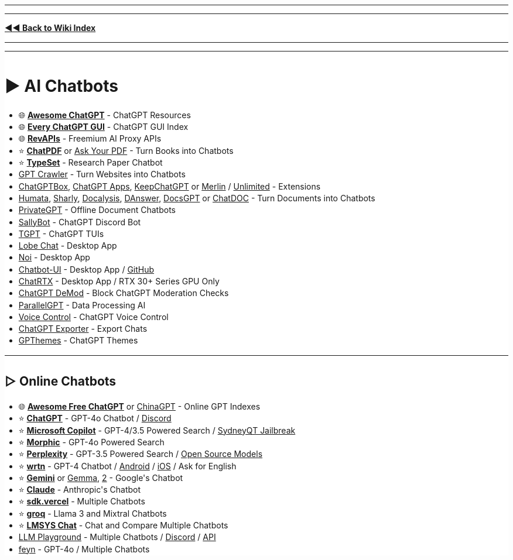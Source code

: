 ***
***
**[◄◄ Back to Wiki Index](https://www.reddit.com/r/FREEMEDIAHECKYEAH/wiki/index)**
***
***

# ► AI Chatbots

* 🌐 **[Awesome ChatGPT](https://github.com/uhub/awesome-chatgpt)** - ChatGPT Resources
* 🌐 **[Every ChatGPT GUI](https://github.com/billmei/every-chatgpt-gui)** - ChatGPT GUI Index
* 🌐 **[RevAPIs](https://rentry.co/revvapis)** - Freemium AI Proxy APIs
* ⭐ **[ChatPDF](https://www.chatpdf.com/)** or [Ask Your PDF](https://askyourpdf.com/) - Turn Books into Chatbots
* ⭐ **[TypeSet](https://typeset.io/)** - Research Paper Chatbot
* [GPT Crawler](https://github.com/BuilderIO/gpt-crawler) - Turn Websites into Chatbots
* [ChatGPTBox](https://github.com/josStorer/chatGPTBox), [ChatGPT Apps](https://github.com/adamlui/chatgpt-apps), [KeepChatGPT](https://github.com/xcanwin/KeepChatGPT/blob/main/docs/README_EN.md) or [Merlin](https://www.getmerlin.in/) / [Unlimited](https://rentry.co/MerlinAI-Unlim) - Extensions
* [Humata](https://www.humata.ai/), [Sharly](https://app.sharly.ai/), [Docalysis](https://docalysis.com/), [DAnswer](https://docs.danswer.dev/), [DocsGPT](https://docsgpt.arc53.com/) or [ChatDOC](https://chatdoc.com/) - Turn Documents into Chatbots
* [PrivateGPT](https://docs.privategpt.dev/) - Offline Document Chatbots
* [SallyBot](https://github.com/DeSinc/SallyBot/) - ChatGPT Discord Bot
* [TGPT](https://github.com/aandrew-me/tgpt) - ChatGPT TUIs
* [Lobe Chat](https://chat-preview.lobehub.com) - Desktop App
* [Noi](https://noi.nofwl.com/) - Desktop App
* [Chatbot-UI](https://chatbotui.com) - Desktop App / [GitHub](https://github.com/mckaywrigley/chatbot-ui)
* [ChatRTX](https://www.nvidia.com/en-us/ai-on-rtx/chatrtx/) - Desktop App / RTX 30+ Series GPU Only
* [ChatGPT DeMod](https://github.com/4as/ChatGPT-DeMod) - Block ChatGPT Moderation Checks
* [ParallelGPT](https://www.parallelgpt.ai/) - Data Processing AI
* [Voice Control](https://voicecontrol.chat/) - ChatGPT Voice Control
* [ChatGPT Exporter](https://greasyfork.org/en/scripts/456055) - Export Chats
* [GPThemes](https://github.com/itsmartashub/GPThemes) - ChatGPT Themes

***

## ▷ Online Chatbots

* 🌐 **[Awesome Free ChatGPT](https://github.com/LiLittleCat/awesome-free-chatgpt/blob/main/README_en.md)** or [ChinaGPT](https://github.com/GoldenMelon-Studio/chinagpt-4/) - Online GPT Indexes
* ⭐ **[ChatGPT](https://chatgpt.com/)** - GPT-4o Chatbot / [Discord](https://discord.com/invite/openai)
* ⭐ **[Microsoft Copilot](https://copilot.microsoft.com)** - GPT-4/3.5 Powered Search / [SydneyQT Jailbreak](https://github.com/juzeon/SydneyQt)
* ⭐ **[Morphic](https://www.morphic.sh/)** - GPT-4o Powered Search
* ⭐ **[Perplexity](https://www.perplexity.ai/)** - GPT-3.5 Powered Search / [Open Source Models](https://labs.perplexity.ai/)
* ⭐ **[wrtn](https://wrtn.ai/)** - GPT-4 Chatbot / [Android](https://play.google.com/store/apps/details?id=com.wrtn.app) / [iOS](https://apps.apple.com/us/app/%EB%A4%BC%ED%8A%BC-%EB%AA%A8%EB%91%90%EB%A5%BC-%EC%9C%84%ED%95%9C-ai-%ED%8F%AC%ED%84%B8/id6448556170) / Ask for English
* ⭐ **[Gemini](https://gemini.google.com/)** or [Gemma](https://github.com/google/gemma.cpp), [2](https://ai.google.dev/gemma/) - Google's Chatbot
* ⭐ **[Claude](https://claude.ai/)** - Anthropic's Chatbot
* ⭐ **[sdk.vercel](https://sdk.vercel.ai/)** - Multiple Chatbots
* ⭐ **[groq](https://groq.com/)** - Llama 3 and Mixtral Chatbots
* ⭐ **[LMSYS Chat](https://chat.lmsys.org/)** - Chat and Compare Multiple Chatbots
* [LLM Playground](https://llmplayground.net/) - Multiple Chatbots / [Discord](https://discord.com/invite/q55gsH8z5F) / [API](https://api.discord.rocks/)
* [feyn](https://feyn.chat/) - GPT-4o / Multiple Chatbots